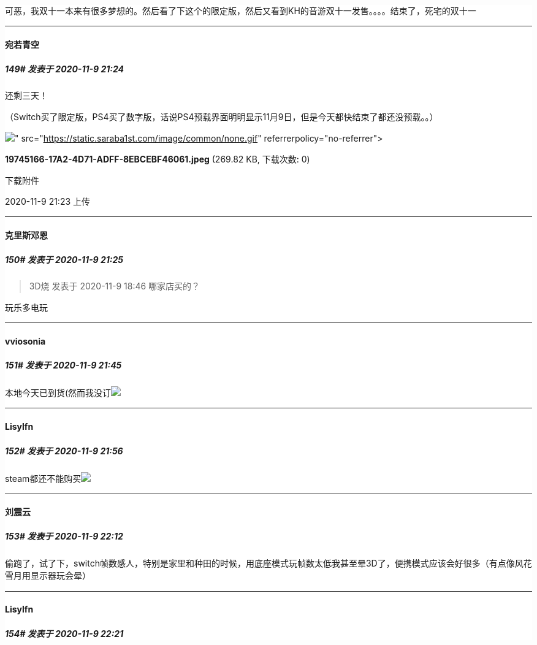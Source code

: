 可恶，我双十一本来有很多梦想的。然后看了下这个的限定版，然后又看到KH的音游双十一发售。。。。结束了，死宅的双十一

*****

####  宛若青空  
##### 149#       发表于 2020-11-9 21:24

还剩三天！

（Switch买了限定版，PS4买了数字版，话说PS4预载界面明明显示11月9日，但是今天都快结束了都还没预载。。）

<img src="https://img.saraba1st.com/forum/202011/09/212338p87sn7snvxrfujcr.jpeg" referrerpolicy="no-referrer">" src="https://static.saraba1st.com/image/common/none.gif" referrerpolicy="no-referrer">

<strong>19745166-17A2-4D71-ADFF-8EBCEBF46061.jpeg</strong> (269.82 KB, 下载次数: 0)

下载附件

2020-11-9 21:23 上传

*****

####  克里斯邓恩  
##### 150#       发表于 2020-11-9 21:25

<blockquote>3D烧 发表于 2020-11-9 18:46
哪家店买的？</blockquote>
玩乐多电玩



*****

####  vviosonia  
##### 151#       发表于 2020-11-9 21:45

本地今天已到货(然而我没订<img src="https://static.saraba1st.com/image/smiley/face2017/068.png" referrerpolicy="no-referrer">

*****

####  Lisylfn  
##### 152#       发表于 2020-11-9 21:56

steam都还不能购买<img src="https://static.saraba1st.com/image/smiley/face2017/022.png" referrerpolicy="no-referrer">

*****

####  刘震云  
##### 153#       发表于 2020-11-9 22:12

偷跑了，试了下，switch帧数感人，特别是家里和种田的时候，用底座模式玩帧数太低我甚至晕3D了，便携模式应该会好很多（有点像风花雪月用显示器玩会晕）

*****

####  Lisylfn  
##### 154#       发表于 2020-11-9 22:21
